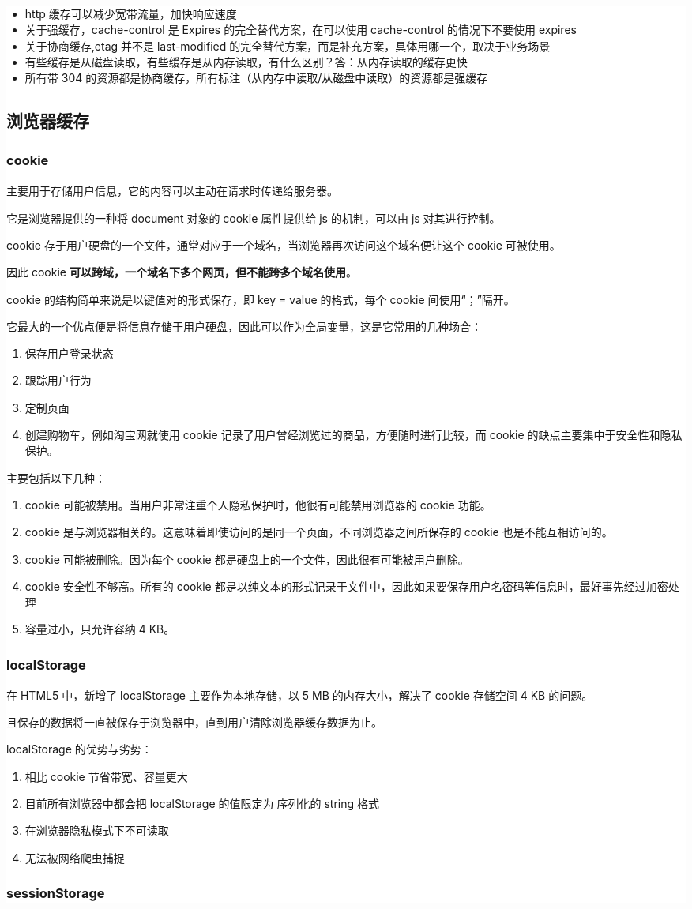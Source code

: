 - http 缓存可以减少宽带流量，加快响应速度
- 关于强缓存，cache-control 是 Expires 的完全替代方案，在可以使用 cache-control 的情况下不要使用 expires
- 关于协商缓存,etag 并不是 last-modified 的完全替代方案，而是补充方案，具体用哪一个，取决于业务场景
- 有些缓存是从磁盘读取，有些缓存是从内存读取，有什么区别？答：从内存读取的缓存更快
- 所有带 304 的资源都是协商缓存，所有标注（从内存中读取/从磁盘中读取）的资源都是强缓存

## 浏览器缓存

### cookie

主要用于存储用户信息，它的内容可以主动在请求时传递给服务器。

它是浏览器提供的一种将 document 对象的 cookie 属性提供给 js 的机制，可以由 js 对其进行控制。

cookie 存于用户硬盘的一个文件，通常对应于一个域名，当浏览器再次访问这个域名便让这个 cookie 可被使用。

因此 cookie **可以跨域，一个域名下多个网页，但不能跨多个域名使用**。

cookie 的结构简单来说是以键值对的形式保存，即 key = value 的格式，每个 cookie 间使用“；”隔开。

它最大的一个优点便是将信息存储于用户硬盘，因此可以作为全局变量，这是它常用的几种场合：

1. 保存用户登录状态

2. 跟踪用户行为

3. 定制页面

4. 创建购物车，例如淘宝网就使用 cookie 记录了用户曾经浏览过的商品，方便随时进行比较，而 cookie 的缺点主要集中于安全性和隐私保护。

主要包括以下几种：

1. cookie 可能被禁用。当用户非常注重个人隐私保护时，他很有可能禁用浏览器的 cookie 功能。

2. cookie 是与浏览器相关的。这意味着即使访问的是同一个页面，不同浏览器之间所保存的 cookie 也是不能互相访问的。

3. cookie 可能被删除。因为每个 cookie 都是硬盘上的一个文件，因此很有可能被用户删除。

4. cookie 安全性不够高。所有的 cookie 都是以纯文本的形式记录于文件中，因此如果要保存用户名密码等信息时，最好事先经过加密处理

5. 容量过小，只允许容纳 4 KB。

### localStorage

在 HTML5 中，新增了 localStorage 主要作为本地存储，以 5 MB 的内存大小，解决了 cookie 存储空间 4 KB 的问题。

且保存的数据将一直被保存于浏览器中，直到用户清除浏览器缓存数据为止。

localStorage 的优势与劣势：

1. 相比 cookie 节省带宽、容量更大

2. 目前所有浏览器中都会把 localStorage 的值限定为 序列化的 string 格式

3. 在浏览器隐私模式下不可读取

4. 无法被网络爬虫捕捉

### sessionStorage
